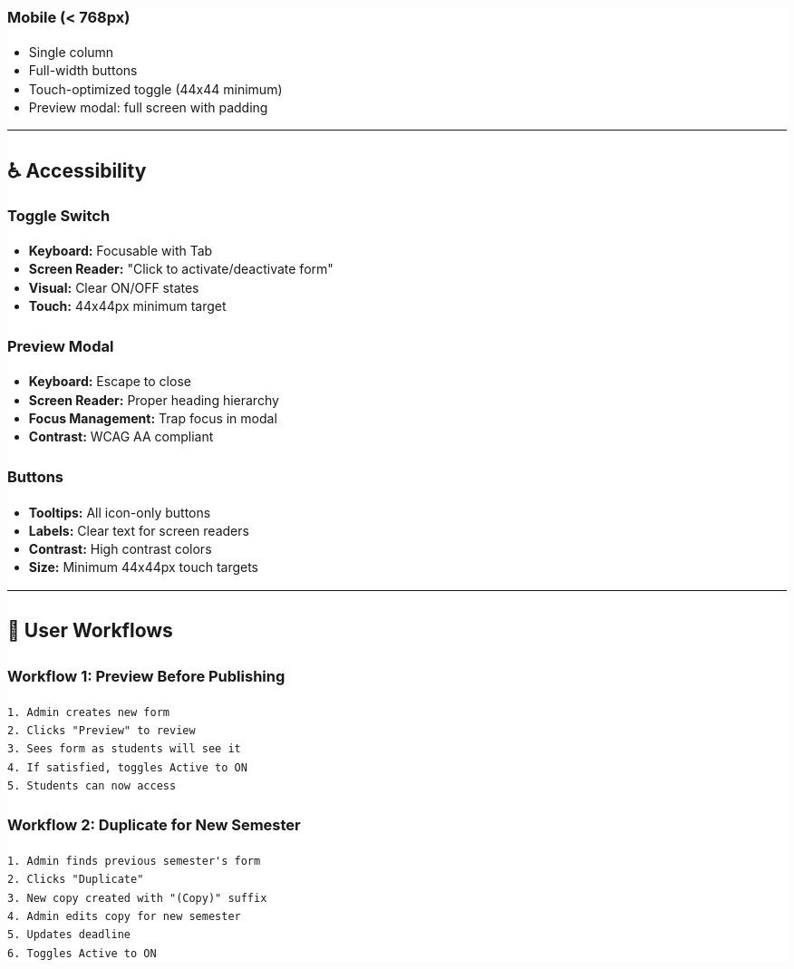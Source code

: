 ### Mobile (< 768px)
- Single column
- Full-width buttons
- Touch-optimized toggle (44x44 minimum)
- Preview modal: full screen with padding

---

## ♿ Accessibility

### Toggle Switch
- **Keyboard:** Focusable with Tab
- **Screen Reader:** "Click to activate/deactivate form"
- **Visual:** Clear ON/OFF states
- **Touch:** 44x44px minimum target

### Preview Modal
- **Keyboard:** Escape to close
- **Screen Reader:** Proper heading hierarchy
- **Focus Management:** Trap focus in modal
- **Contrast:** WCAG AA compliant

### Buttons
- **Tooltips:** All icon-only buttons
- **Labels:** Clear text for screen readers
- **Contrast:** High contrast colors
- **Size:** Minimum 44x44px touch targets

---

## 🎯 User Workflows

### Workflow 1: Preview Before Publishing
```
1. Admin creates new form
2. Clicks "Preview" to review
3. Sees form as students will see it
4. If satisfied, toggles Active to ON
5. Students can now access
```

### Workflow 2: Duplicate for New Semester
```
1. Admin finds previous semester's form
2. Clicks "Duplicate"
3. New copy created with "(Copy)" suffix
4. Admin edits copy for new semester
5. Updates deadline
6. Toggles Active to ON
```
